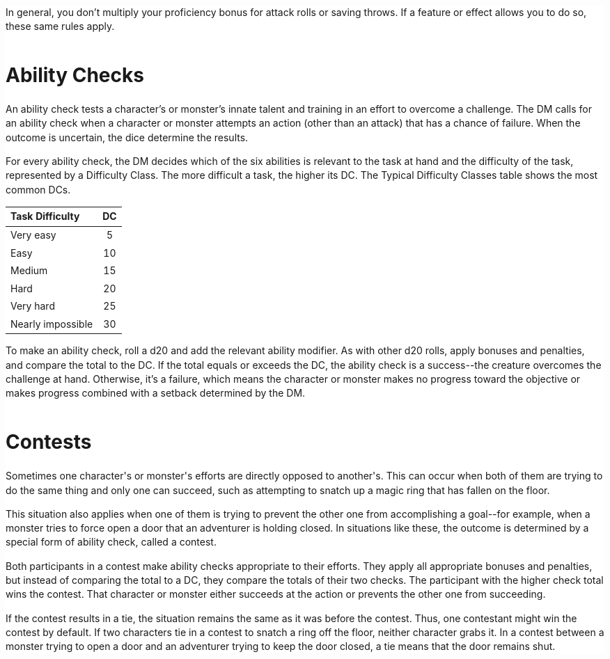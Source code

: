 In general, you don’t multiply your proficiency bonus for attack rolls or saving throws. If a feature or effect allows you to do so, these same rules apply.

# Ability Checks
An ability check tests a character’s or monster’s innate talent and training in an effort to overcome a challenge. The DM calls for an ability check when a character or monster attempts an action (other than an attack) that has a chance of failure. When the outcome is uncertain, the dice determine the results.

For every ability check, the DM decides which of the six abilities is relevant to the task at hand and the difficulty of the task, represented by a Difficulty Class. The more difficult a task, the higher its DC. The Typical Difficulty Classes table shows the most common DCs.

| Task Difficulty   | DC       |
| :---------------- | :------: |
| Very easy         | 5        |
| Easy              | 10       |
| Medium            | 15       |
| Hard              | 20       |
| Very hard         | 25       |
| Nearly impossible | 30       |

To make an ability check, roll a d20 and add the relevant ability modifier. As with other d20 rolls, apply bonuses and penalties, and compare the total to the DC. If the total equals or exceeds the DC, the ability check is a success--the creature overcomes the challenge at hand. Otherwise, it’s a failure, which means the character or monster makes no progress toward the objective or makes progress combined with a setback determined by the DM.

# Contests
Sometimes one character's or monster's efforts are directly opposed to another's. This can occur when both of them are trying to do the same thing and only one can succeed, such as attempting to snatch up a magic ring that has fallen on the floor.

This situation also applies when one of them is trying to prevent the other one from accomplishing a goal--for example, when a monster tries to force open a door that an adventurer is holding closed. In situations like these, the outcome is determined by a special form of ability check, called a contest.

Both participants in a contest make ability checks appropriate to their efforts. They apply all appropriate bonuses and penalties, but instead of comparing the total to a DC, they compare the totals of their two checks. The participant with the higher check total wins the contest. That character or monster either succeeds at the action or prevents the other one from succeeding.

If the contest results in a tie, the situation remains the same as it was before the contest. Thus, one contestant might win the contest by default. If two characters tie in a contest to snatch a ring off the floor, neither character grabs it. In a contest between a monster trying to open a door and an adventurer trying to keep the door closed, a tie means that the door remains shut.
